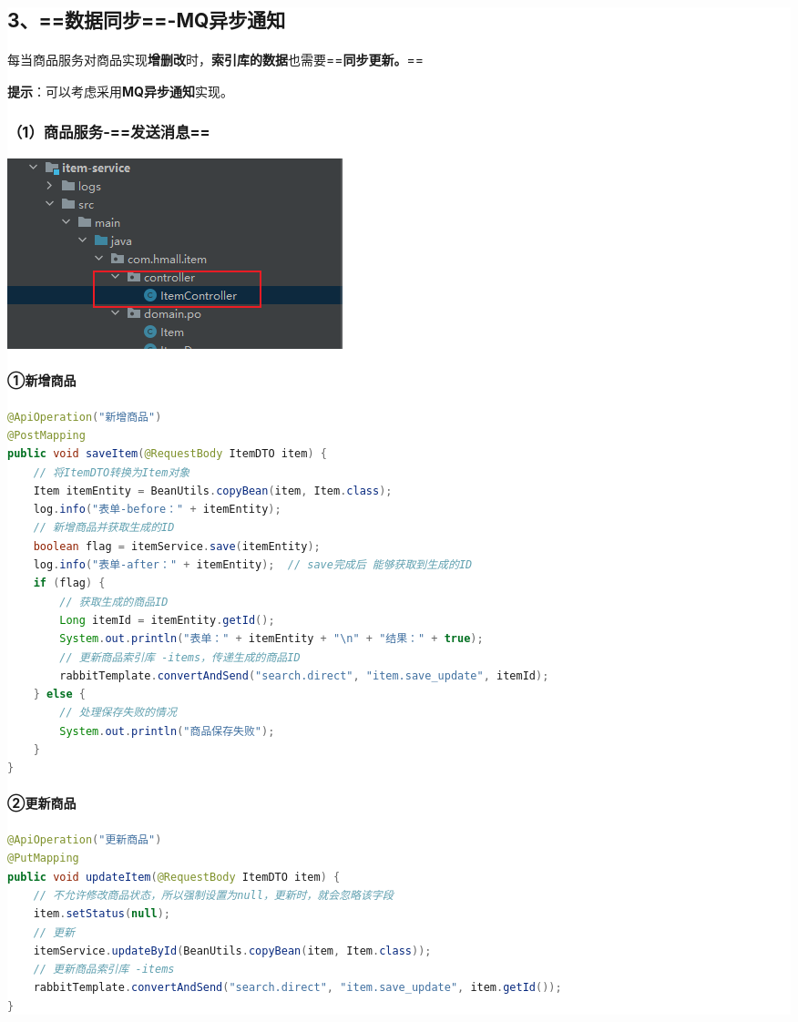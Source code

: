

## 3、==数据同步==-MQ异步通知

每当商品服务对商品实现**增删改**时，**索引库的数据**也需要==**同步更新。**==

**提示**：可以考虑采用**MQ异步通知**实现。

### （1）商品服务-==发送消息==

![image-20250405144313860](Elasticsearch-Local.assets/image-20250405144313860.png)

#### ①新增商品

```java
@ApiOperation("新增商品")
@PostMapping
public void saveItem(@RequestBody ItemDTO item) {
    // 将ItemDTO转换为Item对象
    Item itemEntity = BeanUtils.copyBean(item, Item.class);
    log.info("表单-before：" + itemEntity);
    // 新增商品并获取生成的ID
    boolean flag = itemService.save(itemEntity);
    log.info("表单-after：" + itemEntity);  // save完成后 能够获取到生成的ID
    if (flag) {
        // 获取生成的商品ID
        Long itemId = itemEntity.getId();
        System.out.println("表单：" + itemEntity + "\n" + "结果：" + true);
        // 更新商品索引库 -items，传递生成的商品ID
        rabbitTemplate.convertAndSend("search.direct", "item.save_update", itemId);
    } else {
        // 处理保存失败的情况
        System.out.println("商品保存失败");
    }
}
```

#### ②更新商品

```java
@ApiOperation("更新商品")
@PutMapping
public void updateItem(@RequestBody ItemDTO item) {
    // 不允许修改商品状态，所以强制设置为null，更新时，就会忽略该字段
    item.setStatus(null);
    // 更新
    itemService.updateById(BeanUtils.copyBean(item, Item.class));
    // 更新商品索引库 -items
    rabbitTemplate.convertAndSend("search.direct", "item.save_update", item.getId());
}
```

